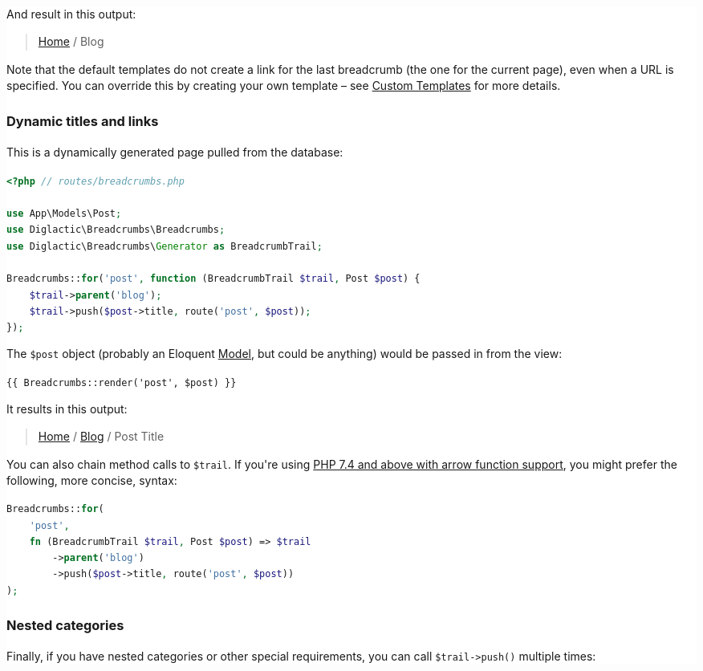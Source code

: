 And result in this output:

> [Home](#) / Blog

Note that the default templates do not create a link for the last breadcrumb (the one for the current page), even when a
URL is specified. You can override this by creating your own template – see [Custom Templates](#custom-templates) for
more details.

### Dynamic titles and links

This is a dynamically generated page pulled from the database:

```php
<?php // routes/breadcrumbs.php

use App\Models\Post;
use Diglactic\Breadcrumbs\Breadcrumbs;
use Diglactic\Breadcrumbs\Generator as BreadcrumbTrail;

Breadcrumbs::for('post', function (BreadcrumbTrail $trail, Post $post) {
    $trail->parent('blog');
    $trail->push($post->title, route('post', $post));
});
```

The `$post` object (probably an
Eloquent [Model](https://laravel.com/api/master/Illuminate/Database/Eloquent/Model.html), but could be anything) would
be passed in from the view:

```blade
{{ Breadcrumbs::render('post', $post) }}
```

It results in this output:

> [Home](#) / [Blog](#) / Post Title

You can also chain method calls to `$trail`. If you're using
[PHP 7.4 and above with arrow function support](https://www.php.net/manual/en/functions.arrow.php), you might prefer the
following, more concise, syntax:

```php
Breadcrumbs::for(
    'post',
    fn (BreadcrumbTrail $trail, Post $post) => $trail
        ->parent('blog')
        ->push($post->title, route('post', $post))
);
```

### Nested categories

Finally, if you have nested categories or other special requirements, you can call `$trail->push()` multiple times:
